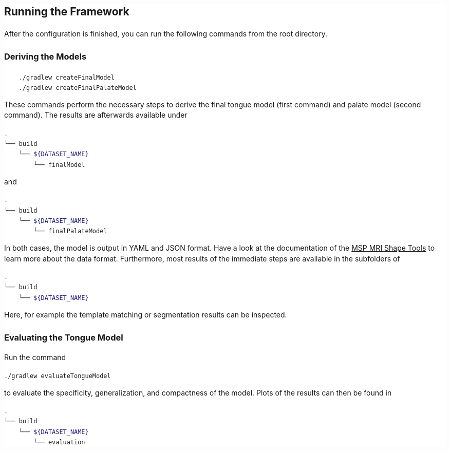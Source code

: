 ## Running the Framework

After the configuration is finished, you can run the following commands from the root directory.

### Deriving the Models

```sh
    ./gradlew createFinalModel
    ./gradlew createFinalPalateModel
```

These commands perform the necessary steps to derive the final tongue model (first command) and palate model (second command).
The results are afterwards available under

```sh
.
└── build
    └── ${DATASET_NAME}
        └── finalModel
```

and

```sh
.
└── build
    └── ${DATASET_NAME}
        └── finalPalateModel
```

In both cases, the model is output in YAML and JSON format.
Have a look at the documentation of the [MSP MRI Shape Tools][2] to learn more about the data format.
Furthermore, most results of the immediate steps are available in the subfolders of

```sh
.
└── build
    └── ${DATASET_NAME}
```

Here, for example the template matching or segmentation results can be inspected.

### Evaluating the Tongue Model

Run the command

```sh
./gradlew evaluateTongueModel
```

to evaluate the specificity, generalization, and compactness of the model.
Plots of the results can then be found in

```sh
.
└── build
    └── ${DATASET_NAME}
        └── evaluation
```


[1]: http://arxiv.org/abs/1612.05005
[2]: https://github.com/m2ci-msp/mri-shape-tools
[3]: https://github.com/m2ci-msp/mri-shape-tools/blob/master/dataFormats/scan.md